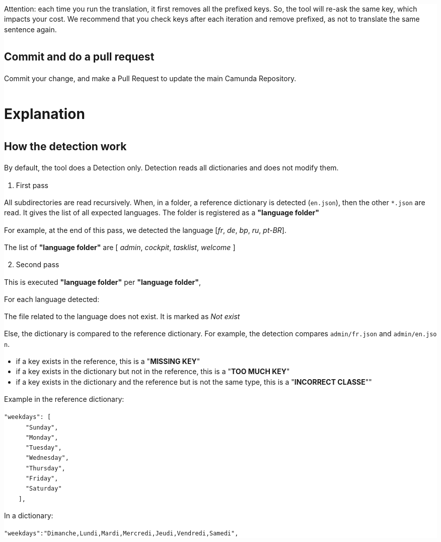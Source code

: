 Attention: each time you run the translation, it first removes all the prefixed keys. So, the tool will re-ask the same key, which impacts your cost.
We recommend that you check keys after each iteration and remove prefixed, as not to translate the same sentence again.

## Commit and do a pull request
Commit your change, and make a Pull Request to update the main Camunda Repository.


# Explanation
## How the detection work
By default, the tool does a Detection only. Detection reads all dictionaries and does not modify them.


1. First pass

All subdirectories are read recursively. When, in a folder, a reference dictionary is detected (`en.json`), then the other `*.json` are read.
It gives the list of all expected languages. The folder is registered as a **"language folder"**

For example, at the end of this pass, we detected the language [*fr*, *de*, *bp*, *ru*, *pt-BR*].

The list of **"language folder"** are [ *admin*, *cockpit*, *tasklist*, *welcome* ]

2. Second pass

This is executed **"language folder"** per **"language folder"**,

For each language detected:

The file related to the language does not exist. It is marked as *Not exist*

Else, the dictionary is compared to the reference dictionary. For example, the detection compares `admin/fr.json` and `admin/en.json`.
* if a key exists in the reference, this is a "**MISSING KEY**"
* if a key exists in the dictionary but not in the reference, this is a "**TOO MUCH KEY**"
* if a key exists in the dictionary and  the reference but is not the same type, this is a "**INCORRECT CLASSE**""

Example in the reference dictionary:
``` 
"weekdays": [
      "Sunday",
      "Monday",
      "Tuesday",
      "Wednesday",
      "Thursday",
      "Friday",
      "Saturday"
    ],
 ```
In a dictionary:
````
"weekdays":"Dimanche,Lundi,Mardi,Mercredi,Jeudi,Vendredi,Samedi",
```` 
